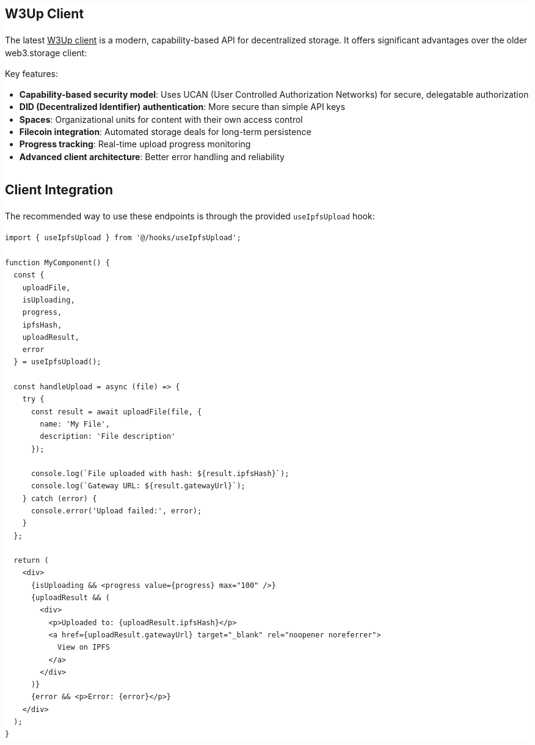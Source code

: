 ## W3Up Client

The latest [W3Up client](https://github.com/web3-storage/w3up) is a modern, capability-based API for decentralized storage. It offers significant advantages over the older web3.storage client:

Key features:
- **Capability-based security model**: Uses UCAN (User Controlled Authorization Networks) for secure, delegatable authorization
- **DID (Decentralized Identifier) authentication**: More secure than simple API keys
- **Spaces**: Organizational units for content with their own access control
- **Filecoin integration**: Automated storage deals for long-term persistence
- **Progress tracking**: Real-time upload progress monitoring
- **Advanced client architecture**: Better error handling and reliability

## Client Integration

The recommended way to use these endpoints is through the provided `useIpfsUpload` hook:

```tsx
import { useIpfsUpload } from '@/hooks/useIpfsUpload';

function MyComponent() {
  const { 
    uploadFile, 
    isUploading, 
    progress, 
    ipfsHash,
    uploadResult, 
    error 
  } = useIpfsUpload();

  const handleUpload = async (file) => {
    try {
      const result = await uploadFile(file, {
        name: 'My File',
        description: 'File description'
      });
      
      console.log(`File uploaded with hash: ${result.ipfsHash}`);
      console.log(`Gateway URL: ${result.gatewayUrl}`);
    } catch (error) {
      console.error('Upload failed:', error);
    }
  };

  return (
    <div>
      {isUploading && <progress value={progress} max="100" />}
      {uploadResult && (
        <div>
          <p>Uploaded to: {uploadResult.ipfsHash}</p>
          <a href={uploadResult.gatewayUrl} target="_blank" rel="noopener noreferrer">
            View on IPFS
          </a>
        </div>
      )}
      {error && <p>Error: {error}</p>}
    </div>
  );
}
```
